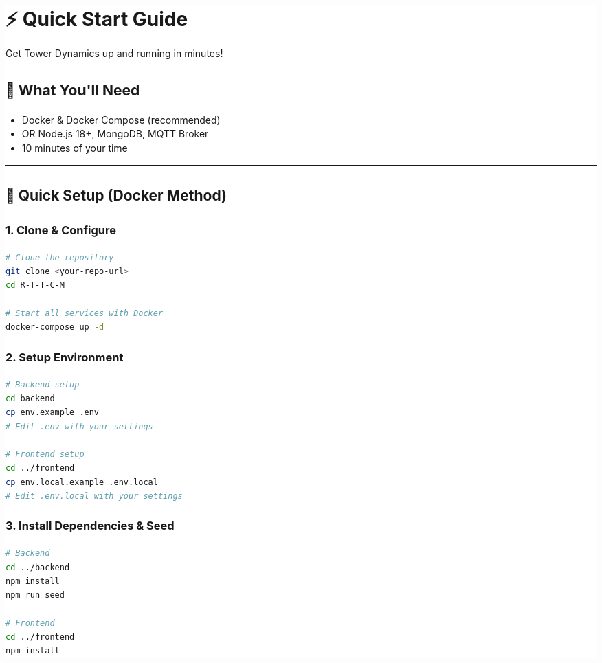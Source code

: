 # ⚡ Quick Start Guide

Get Tower Dynamics up and running in minutes!

## 🎯 What You'll Need

- Docker & Docker Compose (recommended)
- OR Node.js 18+, MongoDB, MQTT Broker
- 10 minutes of your time

---

## 🚀 Quick Setup (Docker Method)

### 1. Clone & Configure

```bash
# Clone the repository
git clone <your-repo-url>
cd R-T-T-C-M

# Start all services with Docker
docker-compose up -d
```

### 2. Setup Environment

```bash
# Backend setup
cd backend
cp env.example .env
# Edit .env with your settings

# Frontend setup
cd ../frontend
cp env.local.example .env.local
# Edit .env.local with your settings
```

### 3. Install Dependencies & Seed

```bash
# Backend
cd ../backend
npm install
npm run seed

# Frontend
cd ../frontend
npm install
```

